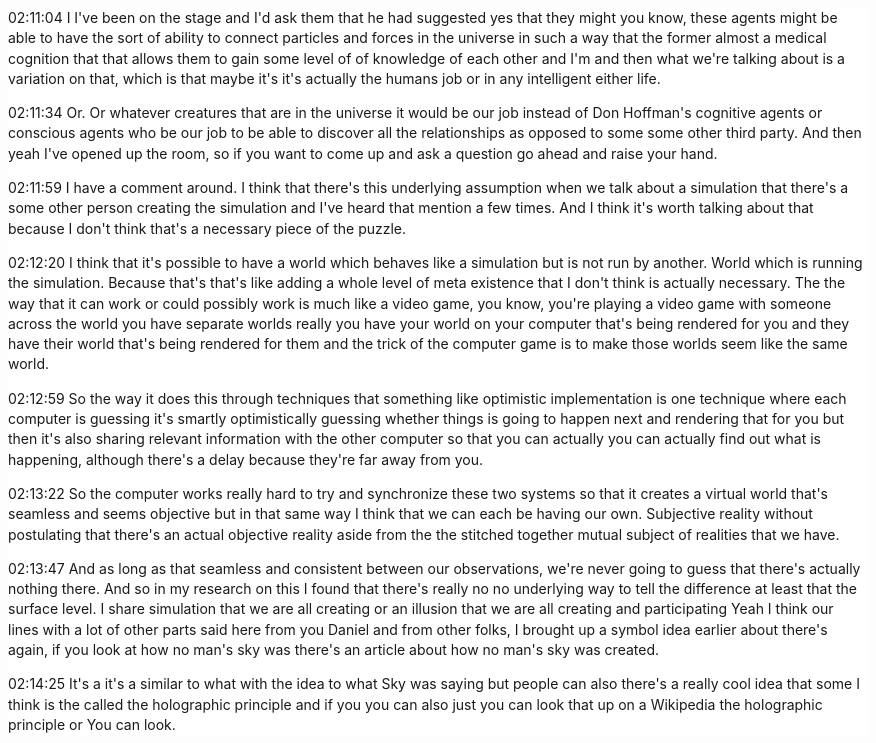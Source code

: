 02:11:04
I I've been on the stage and I'd ask them that he had suggested yes that they might you know, these agents might be able to have the sort of ability to connect particles and forces in the universe in such a way that the former almost a medical cognition that that allows them to gain some level of of knowledge of each other and I'm and then what we're talking about is a variation on that, which is that maybe it's it's actually the humans job or in any intelligent either life.

02:11:34
Or. Or whatever creatures that are in the universe it would be our job instead of Don Hoffman's cognitive agents or conscious agents who be our job to be able to discover all the relationships as opposed to some some other third party. And then yeah I've opened up the room, so if you want to come up and ask a question go ahead and raise your hand.

02:11:59
I have a comment around. I think that there's this underlying assumption when we talk about a simulation that there's a some other person creating the simulation and I've heard that mention a few times. And I think it's worth talking about that because I don't think that's a necessary piece of the puzzle.

02:12:20
I think that it's possible to have a world which behaves like a simulation but is not run by another. World which is running the simulation. Because that's that's like adding a whole level of meta existence that I don't think is actually necessary. The the way that it can work or could possibly work is much like a video game, you know, you're playing a video game with someone across the world you have separate worlds really you have your world on your computer that's being rendered for you and they have their world that's being rendered for them and the trick of the computer game is to make those worlds seem like the same world.

02:12:59
So the way it does this through techniques that something like optimistic implementation is one technique where each computer is guessing it's smartly optimistically guessing whether things is going to happen next and rendering that for you but then it's also sharing relevant information with the other computer so that you can actually you can actually find out what is happening, although there's a delay because they're far away from you.

02:13:22
So the computer works really hard to try and synchronize these two systems so that it creates a virtual world that's seamless and seems objective but in that same way I think that we can each be having our own. Subjective reality without postulating that there's an actual objective reality aside from the the stitched together mutual subject of realities that we have.

02:13:47
And as long as that seamless and consistent between our observations, we're never going to guess that there's actually nothing there. And so in my research on this I found that there's really no no underlying way to tell the difference at least that the surface level. I share simulation that we are all creating or an illusion that we are all creating and participating Yeah I think our lines with a lot of other parts said here from you Daniel and from other folks, I brought up a symbol idea earlier about there's again, if you look at how no man's sky was there's an article about how no man's sky was created.

02:14:25
It's a it's a similar to what with the idea to what Sky was saying but people can also there's a really cool idea that some I think is the called the holographic principle and if you you can also just you can look that up on a Wikipedia the holographic principle or You can look.
